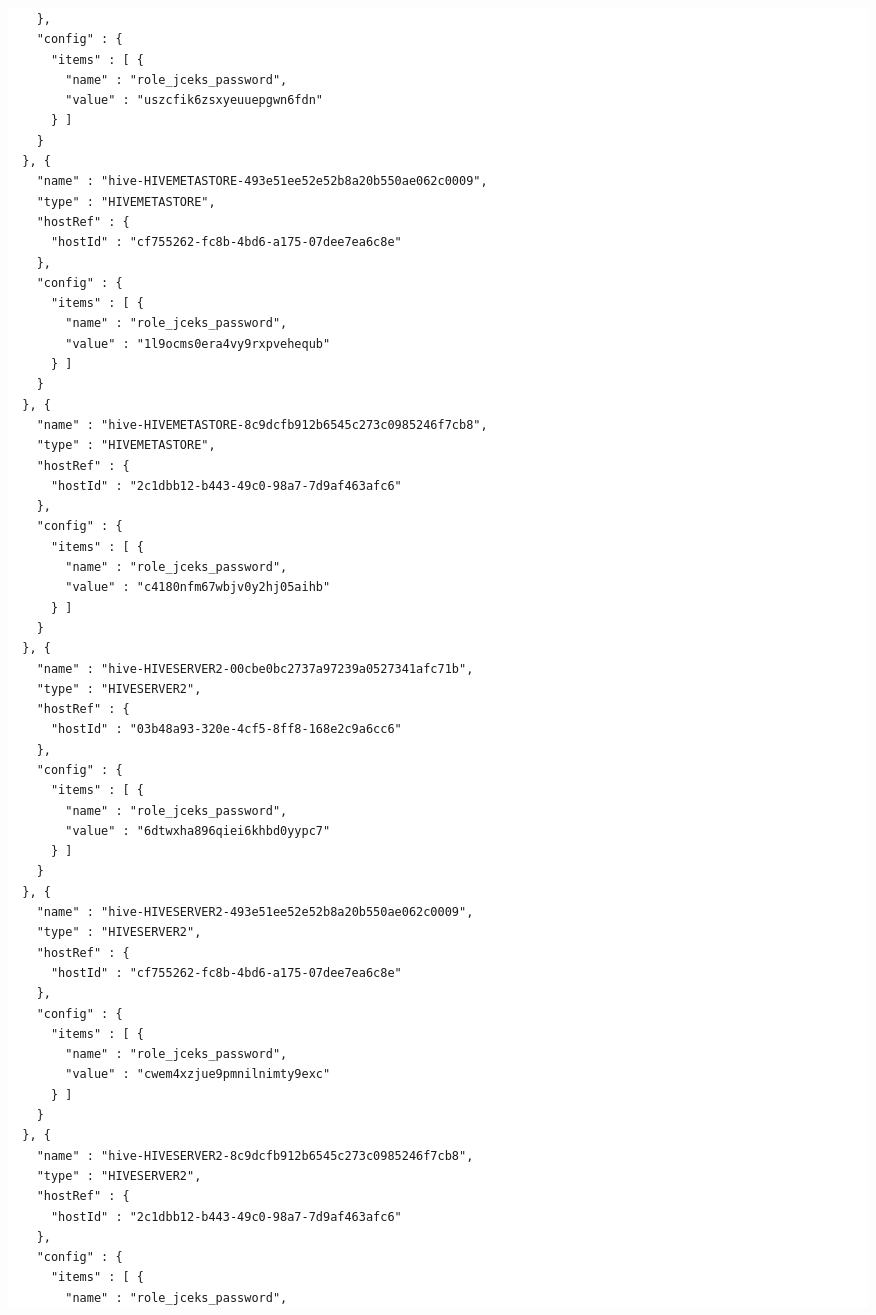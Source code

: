        },
        "config" : {
          "items" : [ {
            "name" : "role_jceks_password",
            "value" : "uszcfik6zsxyeuuepgwn6fdn"
          } ]
        }
      }, {
        "name" : "hive-HIVEMETASTORE-493e51ee52e52b8a20b550ae062c0009",
        "type" : "HIVEMETASTORE",
        "hostRef" : {
          "hostId" : "cf755262-fc8b-4bd6-a175-07dee7ea6c8e"
        },
        "config" : {
          "items" : [ {
            "name" : "role_jceks_password",
            "value" : "1l9ocms0era4vy9rxpvehequb"
          } ]
        }
      }, {
        "name" : "hive-HIVEMETASTORE-8c9dcfb912b6545c273c0985246f7cb8",
        "type" : "HIVEMETASTORE",
        "hostRef" : {
          "hostId" : "2c1dbb12-b443-49c0-98a7-7d9af463afc6"
        },
        "config" : {
          "items" : [ {
            "name" : "role_jceks_password",
            "value" : "c4180nfm67wbjv0y2hj05aihb"
          } ]
        }
      }, {
        "name" : "hive-HIVESERVER2-00cbe0bc2737a97239a0527341afc71b",
        "type" : "HIVESERVER2",
        "hostRef" : {
          "hostId" : "03b48a93-320e-4cf5-8ff8-168e2c9a6cc6"
        },
        "config" : {
          "items" : [ {
            "name" : "role_jceks_password",
            "value" : "6dtwxha896qiei6khbd0yypc7"
          } ]
        }
      }, {
        "name" : "hive-HIVESERVER2-493e51ee52e52b8a20b550ae062c0009",
        "type" : "HIVESERVER2",
        "hostRef" : {
          "hostId" : "cf755262-fc8b-4bd6-a175-07dee7ea6c8e"
        },
        "config" : {
          "items" : [ {
            "name" : "role_jceks_password",
            "value" : "cwem4xzjue9pmnilnimty9exc"
          } ]
        }
      }, {
        "name" : "hive-HIVESERVER2-8c9dcfb912b6545c273c0985246f7cb8",
        "type" : "HIVESERVER2",
        "hostRef" : {
          "hostId" : "2c1dbb12-b443-49c0-98a7-7d9af463afc6"
        },
        "config" : {
          "items" : [ {
            "name" : "role_jceks_password",